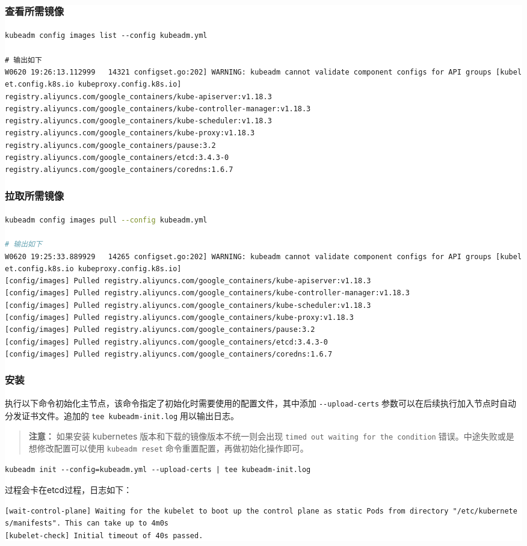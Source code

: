 ### 查看所需镜像

```shell
kubeadm config images list --config kubeadm.yml

# 输出如下
W0620 19:26:13.112999   14321 configset.go:202] WARNING: kubeadm cannot validate component configs for API groups [kubelet.config.k8s.io kubeproxy.config.k8s.io]
registry.aliyuncs.com/google_containers/kube-apiserver:v1.18.3
registry.aliyuncs.com/google_containers/kube-controller-manager:v1.18.3
registry.aliyuncs.com/google_containers/kube-scheduler:v1.18.3
registry.aliyuncs.com/google_containers/kube-proxy:v1.18.3
registry.aliyuncs.com/google_containers/pause:3.2
registry.aliyuncs.com/google_containers/etcd:3.4.3-0
registry.aliyuncs.com/google_containers/coredns:1.6.7

```

### 拉取所需镜像

```sh
kubeadm config images pull --config kubeadm.yml

# 输出如下
W0620 19:25:33.889929   14265 configset.go:202] WARNING: kubeadm cannot validate component configs for API groups [kubelet.config.k8s.io kubeproxy.config.k8s.io]
[config/images] Pulled registry.aliyuncs.com/google_containers/kube-apiserver:v1.18.3
[config/images] Pulled registry.aliyuncs.com/google_containers/kube-controller-manager:v1.18.3
[config/images] Pulled registry.aliyuncs.com/google_containers/kube-scheduler:v1.18.3
[config/images] Pulled registry.aliyuncs.com/google_containers/kube-proxy:v1.18.3
[config/images] Pulled registry.aliyuncs.com/google_containers/pause:3.2
[config/images] Pulled registry.aliyuncs.com/google_containers/etcd:3.4.3-0
[config/images] Pulled registry.aliyuncs.com/google_containers/coredns:1.6.7

```

### 安装

执行以下命令初始化主节点，该命令指定了初始化时需要使用的配置文件，其中添加 `--upload-certs` 参数可以在后续执行加入节点时自动分发证书文件。追加的 `tee kubeadm-init.log` 用以输出日志。

> **注意：** 如果安装 kubernetes 版本和下载的镜像版本不统一则会出现 `timed out waiting for the condition` 错误。中途失败或是想修改配置可以使用 `kubeadm reset` 命令重置配置，再做初始化操作即可。

```shell
kubeadm init --config=kubeadm.yml --upload-certs | tee kubeadm-init.log
```

过程会卡在etcd过程，日志如下：

```shell
[wait-control-plane] Waiting for the kubelet to boot up the control plane as static Pods from directory "/etc/kubernetes/manifests". This can take up to 4m0s
[kubelet-check] Initial timeout of 40s passed.
```
